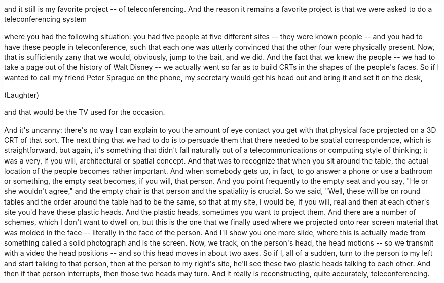 and it still is my favorite project -- of teleconferencing.
And the reason it remains a favorite project
is that we were asked to do a teleconferencing system

where you had the following situation:
you had five people at five different sites -- they were known people --
and you had to have these people in teleconference,
such that each one was utterly convinced
that the other four were physically present.
Now, that is sufficiently
zany that we would, obviously, jump to the bait, and we did.
And the fact that we knew the people --
we had to take a page out of the history of Walt Disney --
we actually went so far as to build CRTs
in the shapes of the people&#39;s faces.
So if I wanted to call my friend Peter Sprague on the phone,
my secretary would get his head out and bring it and set it on the desk,

(Laughter)

and that would be the TV used for the occasion.

And it&#39;s uncanny: there&#39;s no way I can explain to you
the amount of eye contact you get with that physical face
projected on a 3D CRT of that sort.
The next thing that we had to do is to persuade them
that there needed to be spatial correspondence, which is straightforward,
but again, it&#39;s something that didn&#39;t fall naturally
out of a telecommunications or computing style of thinking;
it was a very, if you will, architectural or spatial concept.
And that was to recognize that when you sit around the table,
the actual location of the people becomes rather important.
And when somebody gets up, in fact, to go answer a phone
or use a bathroom or something, the empty seat becomes,
if you will, that person. And you point frequently to the empty seat
and you say, &quot;He or she wouldn&#39;t agree,&quot;
and the empty chair is that person and the spatiality is crucial.
So we said, &quot;Well, these will be on round tables
and the order around the table had to be the same,
so that at my site, I would be, if you will, real
and then at each other&#39;s site you&#39;d have these plastic heads.
And the plastic heads, sometimes you want to project them.
And there are a number of schemes, which I don&#39;t want to dwell on,
but this is the one that we finally used
where we projected onto rear screen material
that was molded in the face -- literally in the face of the person.
And I&#39;ll show you one more slide, where this is actually made
from something called a solid photograph and is the screen.
Now, we track, on the person&#39;s head, the head motions --
so we transmit with a video the head positions --
and so this head moves in about two axes.
So if I, all of a sudden, turn to the person to my left
and start talking to that person, then at the person to my right&#39;s site,
he&#39;ll see these two plastic heads talking to each other.
And then if that person interrupts, then those two heads may turn.
And it really is reconstructing, quite accurately, teleconferencing.
